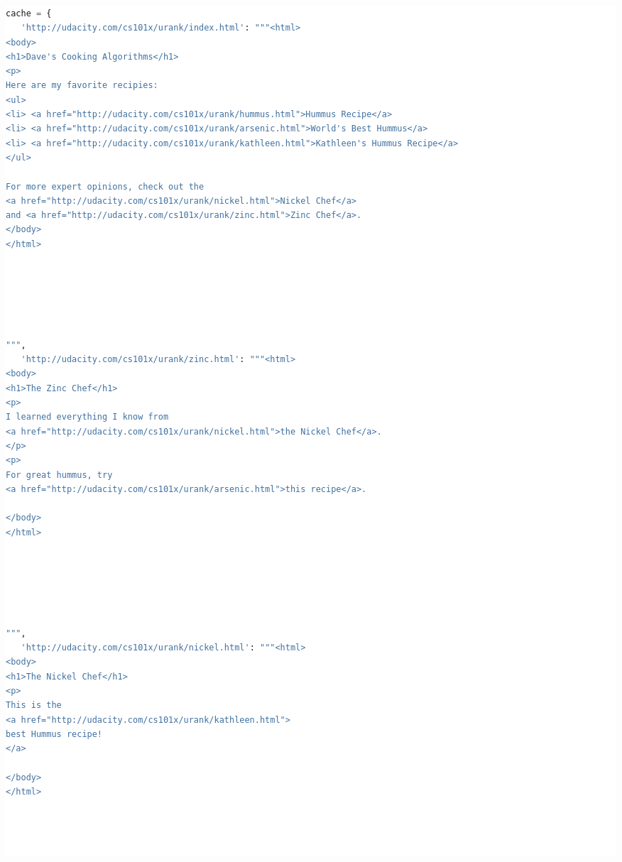 ```python
```

```python
cache = {
   'http://udacity.com/cs101x/urank/index.html': """<html>
<body>
<h1>Dave's Cooking Algorithms</h1>
<p>
Here are my favorite recipies:
<ul>
<li> <a href="http://udacity.com/cs101x/urank/hummus.html">Hummus Recipe</a>
<li> <a href="http://udacity.com/cs101x/urank/arsenic.html">World's Best Hummus</a>
<li> <a href="http://udacity.com/cs101x/urank/kathleen.html">Kathleen's Hummus Recipe</a>
</ul>

For more expert opinions, check out the 
<a href="http://udacity.com/cs101x/urank/nickel.html">Nickel Chef</a> 
and <a href="http://udacity.com/cs101x/urank/zinc.html">Zinc Chef</a>.
</body>
</html>






""",
   'http://udacity.com/cs101x/urank/zinc.html': """<html>
<body>
<h1>The Zinc Chef</h1>
<p>
I learned everything I know from 
<a href="http://udacity.com/cs101x/urank/nickel.html">the Nickel Chef</a>.
</p>
<p>
For great hummus, try 
<a href="http://udacity.com/cs101x/urank/arsenic.html">this recipe</a>.

</body>
</html>






""",
   'http://udacity.com/cs101x/urank/nickel.html': """<html>
<body>
<h1>The Nickel Chef</h1>
<p>
This is the
<a href="http://udacity.com/cs101x/urank/kathleen.html">
best Hummus recipe!
</a>

</body>
</html>






```